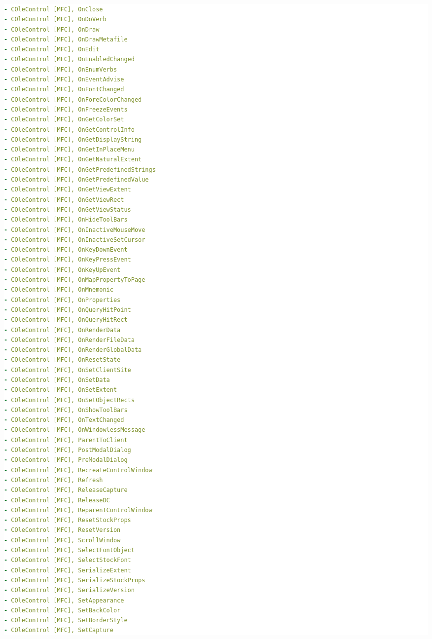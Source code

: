 ```yaml
- COleControl [MFC], OnClose
- COleControl [MFC], OnDoVerb
- COleControl [MFC], OnDraw
- COleControl [MFC], OnDrawMetafile
- COleControl [MFC], OnEdit
- COleControl [MFC], OnEnabledChanged
- COleControl [MFC], OnEnumVerbs
- COleControl [MFC], OnEventAdvise
- COleControl [MFC], OnFontChanged
- COleControl [MFC], OnForeColorChanged
- COleControl [MFC], OnFreezeEvents
- COleControl [MFC], OnGetColorSet
- COleControl [MFC], OnGetControlInfo
- COleControl [MFC], OnGetDisplayString
- COleControl [MFC], OnGetInPlaceMenu
- COleControl [MFC], OnGetNaturalExtent
- COleControl [MFC], OnGetPredefinedStrings
- COleControl [MFC], OnGetPredefinedValue
- COleControl [MFC], OnGetViewExtent
- COleControl [MFC], OnGetViewRect
- COleControl [MFC], OnGetViewStatus
- COleControl [MFC], OnHideToolBars
- COleControl [MFC], OnInactiveMouseMove
- COleControl [MFC], OnInactiveSetCursor
- COleControl [MFC], OnKeyDownEvent
- COleControl [MFC], OnKeyPressEvent
- COleControl [MFC], OnKeyUpEvent
- COleControl [MFC], OnMapPropertyToPage
- COleControl [MFC], OnMnemonic
- COleControl [MFC], OnProperties
- COleControl [MFC], OnQueryHitPoint
- COleControl [MFC], OnQueryHitRect
- COleControl [MFC], OnRenderData
- COleControl [MFC], OnRenderFileData
- COleControl [MFC], OnRenderGlobalData
- COleControl [MFC], OnResetState
- COleControl [MFC], OnSetClientSite
- COleControl [MFC], OnSetData
- COleControl [MFC], OnSetExtent
- COleControl [MFC], OnSetObjectRects
- COleControl [MFC], OnShowToolBars
- COleControl [MFC], OnTextChanged
- COleControl [MFC], OnWindowlessMessage
- COleControl [MFC], ParentToClient
- COleControl [MFC], PostModalDialog
- COleControl [MFC], PreModalDialog
- COleControl [MFC], RecreateControlWindow
- COleControl [MFC], Refresh
- COleControl [MFC], ReleaseCapture
- COleControl [MFC], ReleaseDC
- COleControl [MFC], ReparentControlWindow
- COleControl [MFC], ResetStockProps
- COleControl [MFC], ResetVersion
- COleControl [MFC], ScrollWindow
- COleControl [MFC], SelectFontObject
- COleControl [MFC], SelectStockFont
- COleControl [MFC], SerializeExtent
- COleControl [MFC], SerializeStockProps
- COleControl [MFC], SerializeVersion
- COleControl [MFC], SetAppearance
- COleControl [MFC], SetBackColor
- COleControl [MFC], SetBorderStyle
- COleControl [MFC], SetCapture
```